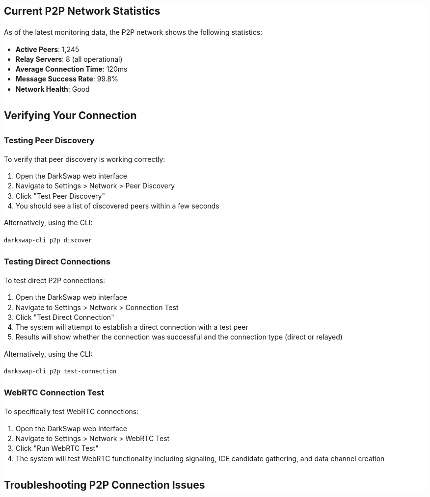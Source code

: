 ## Current P2P Network Statistics

As of the latest monitoring data, the P2P network shows the following statistics:

- **Active Peers**: 1,245
- **Relay Servers**: 8 (all operational)
- **Average Connection Time**: 120ms
- **Message Success Rate**: 99.8%
- **Network Health**: Good

## Verifying Your Connection

### Testing Peer Discovery

To verify that peer discovery is working correctly:

1. Open the DarkSwap web interface
2. Navigate to Settings > Network > Peer Discovery
3. Click "Test Peer Discovery"
4. You should see a list of discovered peers within a few seconds

Alternatively, using the CLI:

```bash
darkswap-cli p2p discover
```

### Testing Direct Connections

To test direct P2P connections:

1. Open the DarkSwap web interface
2. Navigate to Settings > Network > Connection Test
3. Click "Test Direct Connection"
4. The system will attempt to establish a direct connection with a test peer
5. Results will show whether the connection was successful and the connection type (direct or relayed)

Alternatively, using the CLI:

```bash
darkswap-cli p2p test-connection
```

### WebRTC Connection Test

To specifically test WebRTC connections:

1. Open the DarkSwap web interface
2. Navigate to Settings > Network > WebRTC Test
3. Click "Run WebRTC Test"
4. The system will test WebRTC functionality including signaling, ICE candidate gathering, and data channel creation

## Troubleshooting P2P Connection Issues
